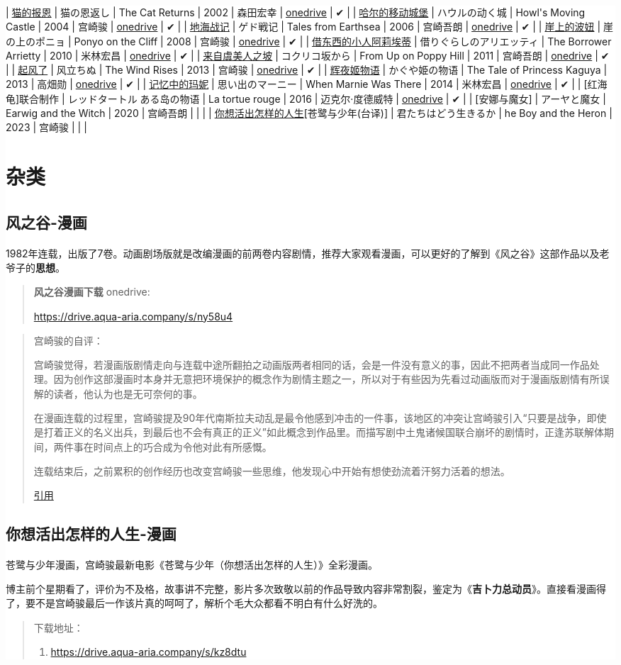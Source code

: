 |                                                       [猫的报恩](https://baike.baidu.com/item/%E7%8C%AB%E7%9A%84%E6%8A%A5%E6%81%A9/396332?fromModule=disambiguation)                                                      |      猫の恩返し     |           The Cat Returns          | 2002 | 森田宏幸     | [onedrive](https://drive.aqua-aria.company/s/7bz6fs) | ✔  |
|                                                     [哈尔的移动城堡](https://baike.baidu.com/item/%E5%93%88%E5%B0%94%E7%9A%84%E7%A7%BB%E5%8A%A8%E5%9F%8E%E5%A0%A1/520539)                                                    |     ハウルの动く城    |        Howl's Moving Castle        | 2004 | 宫崎骏      | [onedrive](https://drive.aqua-aria.company/s/po6ga7) | ✔  |
|                                                         [地海战记](https://baike.baidu.com/item/%E5%9C%B0%E6%B5%B7%E6%88%98%E8%AE%B0?fromModule=lemma_search-box)                                                         |      ゲド戦记      |         Tales from Earthsea        | 2006 | 宫崎吾朗     | [onedrive](https://drive.aqua-aria.company/s/cqwf5o) | ✔  |
|                                                               [崖上的波妞](https://baike.baidu.com/item/%E5%B4%96%E4%B8%8A%E7%9A%84%E6%B3%A2%E5%A6%9E/832725)                                                              |     崖の上のポニョ    |         Ponyo on the Cliff         | 2008 | 宫崎骏      | [onedrive](https://drive.aqua-aria.company/s/ordpz0) | ✔  |
|                           [借东西的小人阿莉埃蒂](https://baike.baidu.com/item/%E5%80%9F%E4%B8%9C%E8%A5%BF%E7%9A%84%E5%B0%8F%E4%BA%BA%E9%98%BF%E8%8E%89%E5%9F%83%E8%92%82?fromModule=lemma_search-box)                           |  借りぐらしのアリエッティ  |        The Borrower Arrietty       | 2010 | 米林宏昌     | [onedrive](https://drive.aqua-aria.company/s/nknw32) | ✔  |
|                             [来自虞美人之坡](https://baike.baidu.com/item/%E6%9D%A5%E8%87%AA%E8%99%9E%E7%BE%8E%E4%BA%BA%E4%B9%8B%E5%9D%A1/10128457?fromModule=lemma_sense-layer#viewPageContent)                             |     コクリコ坂から    |        From Up on Poppy Hill       | 2011 | 宫崎吾朗     | [onedrive](https://drive.aqua-aria.company/s/2xuyuj) | ✔  |
|                                                  [起风了](https://baike.baidu.com/item/%E8%B5%B7%E9%A3%8E%E4%BA%86/1027638?fromModule=lemma_sense-layer#viewPageContent)                                                 |      风立ちぬ      |           The Wind Rises           | 2013 | 宫崎骏      | [onedrive](https://drive.aqua-aria.company/s/e1900s) | ✔  |
|                                                    [辉夜姬物语](https://baike.baidu.com/item/%E8%BE%89%E5%A4%9C%E5%A7%AC%E7%89%A9%E8%AF%AD?fromModule=lemma_search-box)                                                    |     かぐや姫の物语    |     The Tale of Princess Kaguya    | 2013 | 高畑勋      | [onedrive](https://drive.aqua-aria.company/s/siaw0z) | ✔  |
| [记忆中的玛妮](https://baike.baidu.com/item/%E5%9B%9E%E5%BF%86%E4%B8%AD%E7%9A%84%E7%8E%9B%E5%A6%AE/12649021?fromtitle=%E8%AE%B0%E5%BF%86%E4%B8%AD%E7%9A%84%E7%8E%9B%E5%A6%AE\&fromid=14922728\&fromModule=lemma_search-box) |    思い出のマーニー    |        When Marnie Was There       | 2014 | 米林宏昌     | [onedrive](https://drive.aqua-aria.company/s/r5oql8) | ✔  |
|                                                                                                       \[红海龟]联合制作                                                                                                      | レッドタートル ある岛の物语 |           La tortue rouge          | 2016 | 迈克尔·度德威特 | [onedrive](https://drive.aqua-aria.company/s/ljzuwd) | ✔  |
|                                                                                                        \[安娜与魔女]                                                                                                       |     アーヤと魔女     |        Earwig and the Witch        | 2020 | 宫崎吾朗     |                                                      |    |
|                                            [你想活出怎样的人生](https://baike.baidu.com/item/%E8%8B%8D%E9%B9%AD%E4%B8%8E%E5%B0%91%E5%B9%B4?fromModule=lemma_search-box)\[苍鹭与少年(台译)]                                            |   君たちはどう生きるか   |        he Boy and the Heron        | 2023 | 宫崎骏      |                                                      |    |

# 杂类

## 风之谷-漫画

1982年连载，出版了7卷。动画剧场版就是改编漫画的前两卷内容剧情，推荐大家观看漫画，可以更好的了解到《风之谷》这部作品以及老爷子的**思想**。

> **风之谷漫画下载**
> onedrive:
>
> <https://drive.aqua-aria.company/s/ny58u4>

> 宫崎骏的自评：
>
> 宫崎骏觉得，若漫画版剧情走向与连载中途所翻拍之动画版两者相同的话，会是一件没有意义的事，因此不把两者当成同一作品处理。因为创作这部漫画时本身并无意把环境保护的概念作为剧情主题之一，所以对于有些因为先看过动画版而对于漫画版剧情有所误解的读者，他认为也是无可奈何的事。
>
> 在漫画连载的过程里，宫崎骏提及90年代南斯拉夫动乱是最令他感到冲击的一件事，该地区的冲突让宫崎骏引入“只要是战争，即使是打着正义的名义出兵，到最后也不会有真正的正义”如此概念到作品里。而描写剧中土鬼诸候国联合崩坏的剧情时，正逢苏联解体期间，两件事在时间点上的巧合成为令他对此有所感慨。
>
> 连载结束后，之前累积的创作经历也改变宫崎骏一些思维，他发现心中开始有想使劲流着汗努力活着的想法。
>
> [引用][1]

[1]: https://zh.wikipedia.org/wiki/%E9%A2%A8%E4%B9%8B%E8%B0%B7_\(%E6%BC%AB%E7%95%AB\)#%E5%AE%AE%E5%B4%8E%E9%A7%BF%E7%9A%84%E8%87%AA%E8%A9%95

## 你想活出怎样的人生-漫画

苍鹭与少年漫画，宫崎骏最新电影《苍鹭与少年（你想活出怎样的人生）》全彩漫画。

博主前个星期看了，评价为不及格，故事讲不完整，影片多次致敬以前的作品导致内容非常割裂，鉴定为《**吉卜力总动员**》。直接看漫画得了，要不是宫崎骏最后一作该片真的呵呵了，解析个毛大众都看不明白有什么好洗的。

> 下载地址：
>
> 1. <https://drive.aqua-aria.company/s/kz8dtu>
